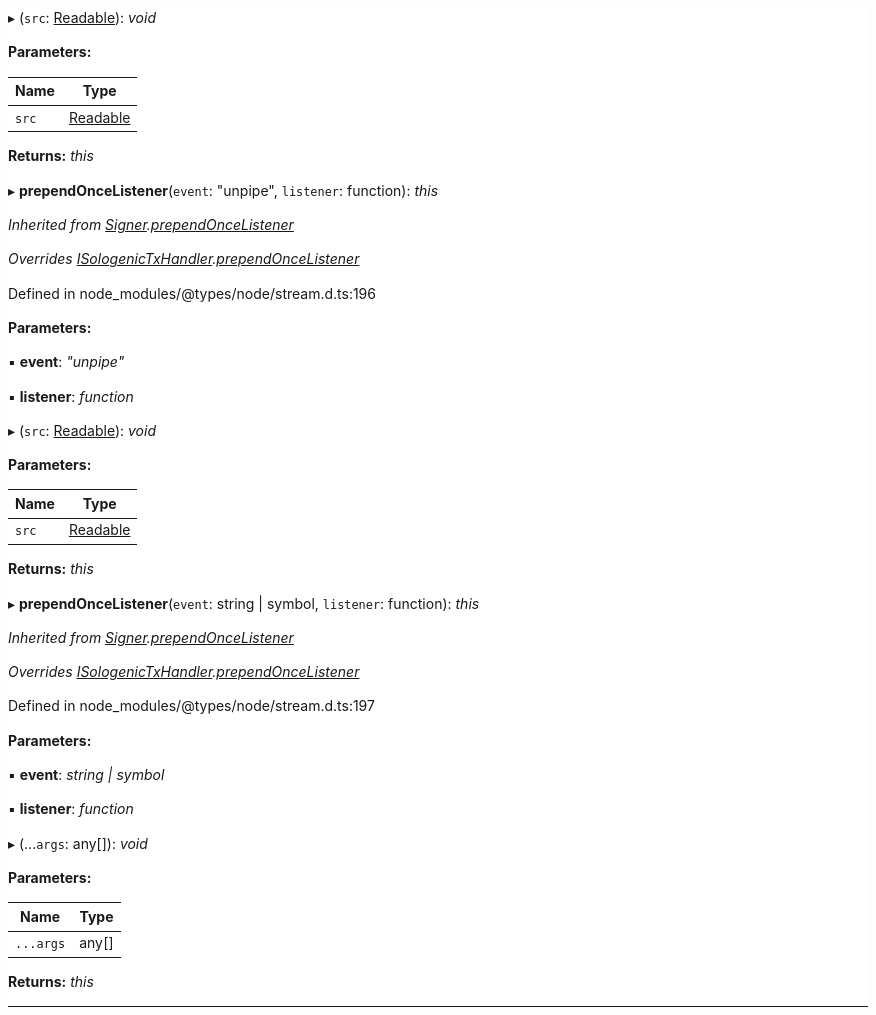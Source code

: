 ▸ (`src`: [Readable](_stream_.internal.readable.md)): *void*

**Parameters:**

Name | Type |
------ | ------ |
`src` | [Readable](_stream_.internal.readable.md) |

**Returns:** *this*

▸ **prependOnceListener**(`event`: "unpipe", `listener`: function): *this*

*Inherited from [Signer](_crypto_.signer.md).[prependOnceListener](_crypto_.signer.md#prependoncelistener)*

*Overrides [ISologenicTxHandler](../interfaces/isologenictxhandler.md).[prependOnceListener](../interfaces/isologenictxhandler.md#prependoncelistener)*

Defined in node_modules/@types/node/stream.d.ts:196

**Parameters:**

▪ **event**: *"unpipe"*

▪ **listener**: *function*

▸ (`src`: [Readable](_stream_.internal.readable.md)): *void*

**Parameters:**

Name | Type |
------ | ------ |
`src` | [Readable](_stream_.internal.readable.md) |

**Returns:** *this*

▸ **prependOnceListener**(`event`: string | symbol, `listener`: function): *this*

*Inherited from [Signer](_crypto_.signer.md).[prependOnceListener](_crypto_.signer.md#prependoncelistener)*

*Overrides [ISologenicTxHandler](../interfaces/isologenictxhandler.md).[prependOnceListener](../interfaces/isologenictxhandler.md#prependoncelistener)*

Defined in node_modules/@types/node/stream.d.ts:197

**Parameters:**

▪ **event**: *string | symbol*

▪ **listener**: *function*

▸ (...`args`: any[]): *void*

**Parameters:**

Name | Type |
------ | ------ |
`...args` | any[] |

**Returns:** *this*

___
